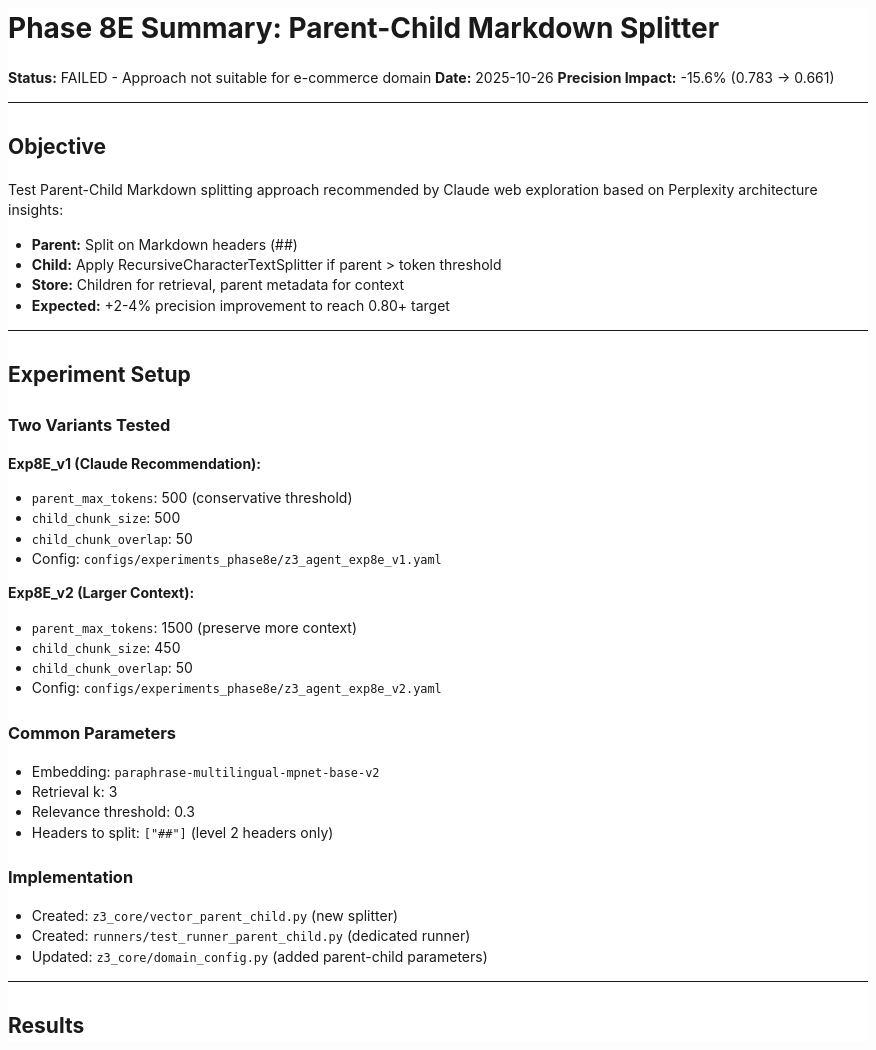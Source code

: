 # Phase 8E Summary: Parent-Child Markdown Splitter

**Status:** FAILED - Approach not suitable for e-commerce domain
**Date:** 2025-10-26
**Precision Impact:** -15.6% (0.783 → 0.661)

---

## Objective

Test Parent-Child Markdown splitting approach recommended by Claude web exploration based on Perplexity architecture insights:
- **Parent:** Split on Markdown headers (##)
- **Child:** Apply RecursiveCharacterTextSplitter if parent > token threshold
- **Store:** Children for retrieval, parent metadata for context
- **Expected:** +2-4% precision improvement to reach 0.80+ target

---

## Experiment Setup

### Two Variants Tested

**Exp8E_v1 (Claude Recommendation):**
- `parent_max_tokens`: 500 (conservative threshold)
- `child_chunk_size`: 500
- `child_chunk_overlap`: 50
- Config: `configs/experiments_phase8e/z3_agent_exp8e_v1.yaml`

**Exp8E_v2 (Larger Context):**
- `parent_max_tokens`: 1500 (preserve more context)
- `child_chunk_size`: 450
- `child_chunk_overlap`: 50
- Config: `configs/experiments_phase8e/z3_agent_exp8e_v2.yaml`

### Common Parameters
- Embedding: `paraphrase-multilingual-mpnet-base-v2`
- Retrieval k: 3
- Relevance threshold: 0.3
- Headers to split: `["##"]` (level 2 headers only)

### Implementation
- Created: `z3_core/vector_parent_child.py` (new splitter)
- Created: `runners/test_runner_parent_child.py` (dedicated runner)
- Updated: `z3_core/domain_config.py` (added parent-child parameters)

---

## Results
